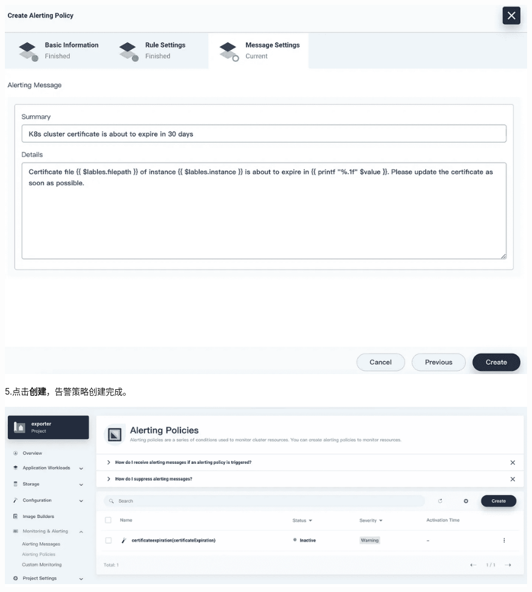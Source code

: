 ![](img/4036a96383116b6c3c5ca9e5cb42b32c.png)

5.点击**创建**，告警策略创建完成。

![](img/69507e20b82274c5447b8f020253e3c8.png)
